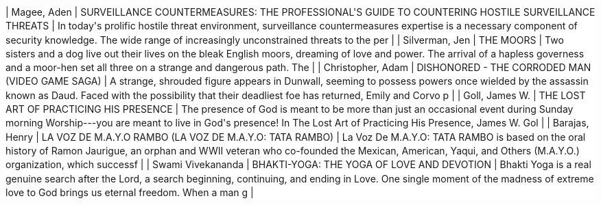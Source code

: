 | Magee, Aden | SURVEILLANCE COUNTERMEASURES: THE PROFESSIONAL'S GUIDE TO COUNTERING HOSTILE SURVEILLANCE THREATS |  In today's prolific hostile threat environment,  surveillance countermeasures expertise is a necessary component of security knowledge. The wide range of increasingly unconstrained threats to the per |
| Silverman, Jen | THE MOORS | Two sisters and a dog live out their lives on the bleak English moors, dreaming of love and power. The arrival of a hapless governess and a moor-hen set all three on a strange and dangerous path. The  |
| Christopher, Adam | DISHONORED - THE CORRODED MAN (VIDEO GAME SAGA) | A strange, shrouded figure appears in Dunwall, seeming to possess powers once wielded by the assassin known as Daud. Faced with the possibility that their deadliest foe has returned, Emily and Corvo p |
| Goll, James W. | THE LOST ART OF PRACTICING HIS PRESENCE |  The presence of God is meant to be more than just an occasional event during Sunday morning Worship---you are meant to live in God's presence! In The Lost Art of Practicing His Presence, James W. Gol |
| Barajas, Henry | LA VOZ DE M.A.Y.O RAMBO (LA VOZ DE M.A.Y.O: TATA RAMBO) | La Voz De M.A.Y.O: TATA RAMBO is based on the oral history of Ramon Jaurigue, an orphan and WWII veteran who co-founded the Mexican, American, Yaqui, and Others (M.A.Y.O.) organization, which successf |
| Swami Vivekananda | BHAKTI-YOGA: THE YOGA OF LOVE AND DEVOTION | Bhakti Yoga is a real genuine search after the Lord, a search beginning, continuing, and ending in Love. One single moment of the madness of extreme love to God brings us eternal freedom. When a man g |
